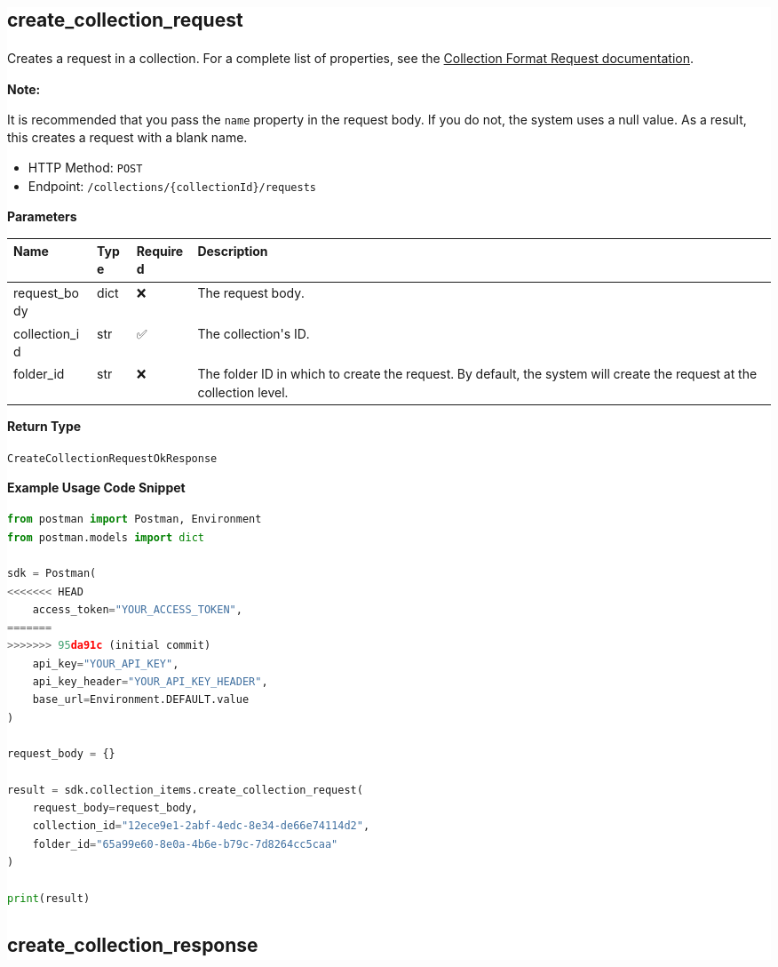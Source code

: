 ## create_collection_request

Creates a request in a collection. For a complete list of properties, see the [Collection Format Request documentation](https://learning.postman.com/collection-format/reference/request/).

**Note:**

It is recommended that you pass the `name` property in the request body. If you do not, the system uses a null value. As a result, this creates a request with a blank name.

- HTTP Method: `POST`
- Endpoint: `/collections/{collectionId}/requests`

**Parameters**

| Name          | Type | Required | Description                                                                                                           |
| :------------ | :--- | :------- | :-------------------------------------------------------------------------------------------------------------------- |
| request_body  | dict | ❌       | The request body.                                                                                                     |
| collection_id | str  | ✅       | The collection's ID.                                                                                                  |
| folder_id     | str  | ❌       | The folder ID in which to create the request. By default, the system will create the request at the collection level. |

**Return Type**

`CreateCollectionRequestOkResponse`

**Example Usage Code Snippet**

```python
from postman import Postman, Environment
from postman.models import dict

sdk = Postman(
<<<<<<< HEAD
    access_token="YOUR_ACCESS_TOKEN",
=======
>>>>>>> 95da91c (initial commit)
    api_key="YOUR_API_KEY",
    api_key_header="YOUR_API_KEY_HEADER",
    base_url=Environment.DEFAULT.value
)

request_body = {}

result = sdk.collection_items.create_collection_request(
    request_body=request_body,
    collection_id="12ece9e1-2abf-4edc-8e34-de66e74114d2",
    folder_id="65a99e60-8e0a-4b6e-b79c-7d8264cc5caa"
)

print(result)
```

## create_collection_response
